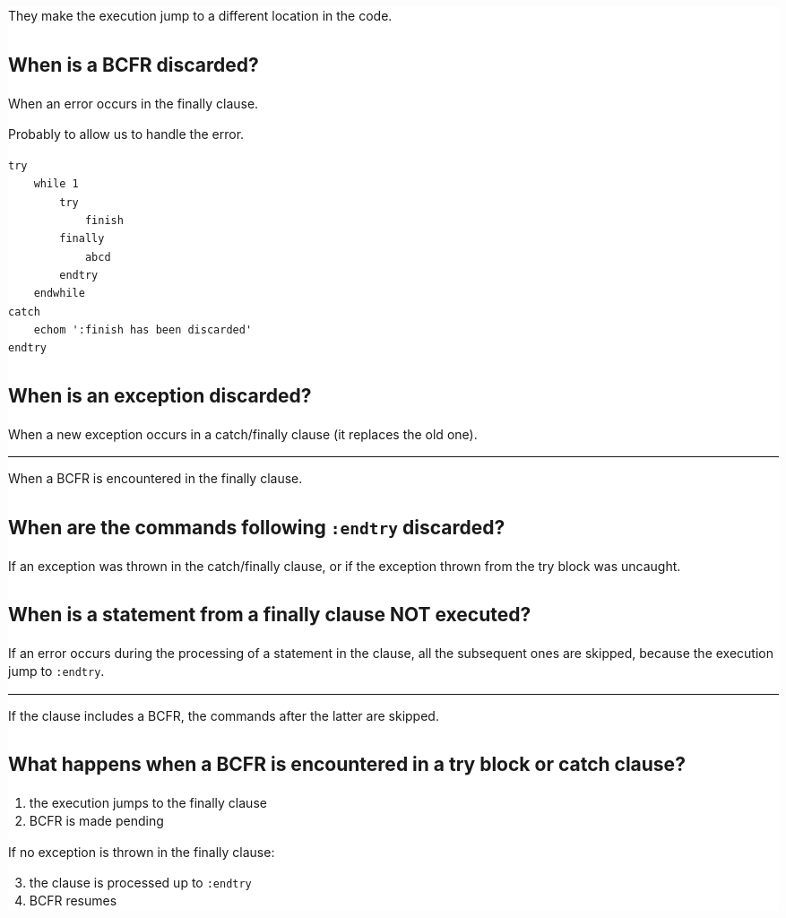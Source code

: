 They make the execution jump to a different location in the code.

## When is a BCFR discarded?

When an error occurs in the finally clause.

Probably to allow us to handle the error.

    try
        while 1
            try
                finish
            finally
                abcd
            endtry
        endwhile
    catch
        echom ':finish has been discarded'
    endtry

## When is an exception discarded?

When a new exception occurs in a catch/finally clause (it replaces the old one).

---

When a BCFR is encountered in the finally clause.

## When are the commands following `:endtry` discarded?

If an  exception was  thrown in  the catch/finally clause,  or if  the exception
thrown from the try block was uncaught.

## When is a statement from a finally clause NOT executed?

If an error occurs  during the processing of a statement in  the clause, all the
subsequent ones are skipped, because the execution jump to `:endtry`.

---

If the clause includes a BCFR, the commands after the latter are skipped.

## What happens when a BCFR is encountered in a try block or catch clause?

   1. the execution jumps to the finally clause
   2. BCFR is made pending


If no exception is thrown in the finally clause:

   3. the clause is processed up to `:endtry`
   4. BCFR resumes
